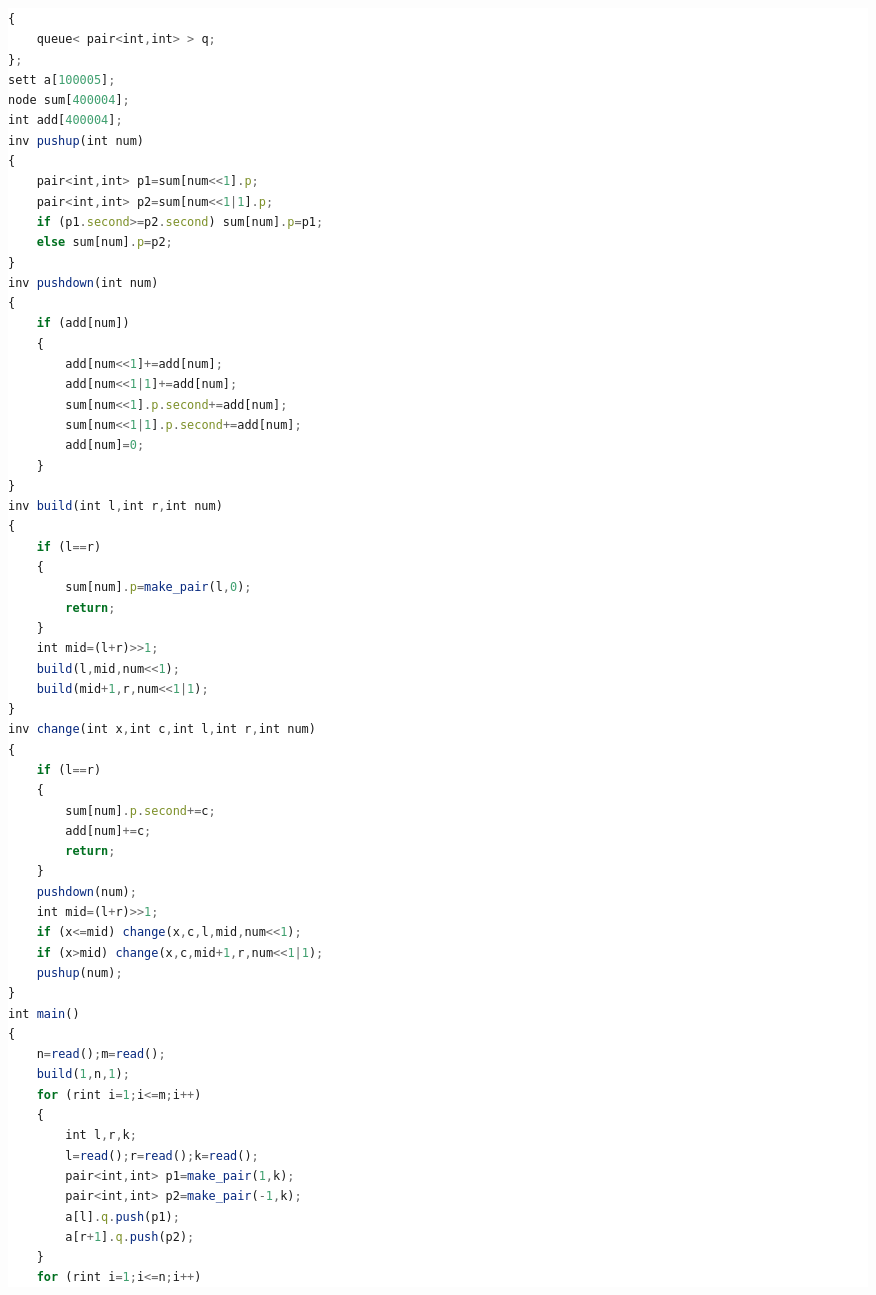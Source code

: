 ```javascript
{
	queue< pair<int,int> > q;
};
sett a[100005];
node sum[400004];
int add[400004];
inv pushup(int num)
{
	pair<int,int> p1=sum[num<<1].p;
	pair<int,int> p2=sum[num<<1|1].p;
	if (p1.second>=p2.second) sum[num].p=p1;
	else sum[num].p=p2;
}
inv pushdown(int num)
{
	if (add[num])
	{
		add[num<<1]+=add[num];
		add[num<<1|1]+=add[num];
		sum[num<<1].p.second+=add[num];
		sum[num<<1|1].p.second+=add[num];
		add[num]=0;
	}
}
inv build(int l,int r,int num)
{
	if (l==r)
	{
		sum[num].p=make_pair(l,0);
		return;
	}
	int mid=(l+r)>>1;
	build(l,mid,num<<1);
	build(mid+1,r,num<<1|1);
}
inv change(int x,int c,int l,int r,int num)
{
	if (l==r)
	{
		sum[num].p.second+=c;
		add[num]+=c;
		return;
	}
	pushdown(num);
	int mid=(l+r)>>1;
	if (x<=mid) change(x,c,l,mid,num<<1);
	if (x>mid) change(x,c,mid+1,r,num<<1|1);
	pushup(num);
}
int main()
{
	n=read();m=read();
	build(1,n,1);
	for (rint i=1;i<=m;i++)
	{
		int l,r,k;
		l=read();r=read();k=read();
		pair<int,int> p1=make_pair(1,k);
		pair<int,int> p2=make_pair(-1,k);
		a[l].q.push(p1);
		a[r+1].q.push(p2);
	}
	for (rint i=1;i<=n;i++)
```